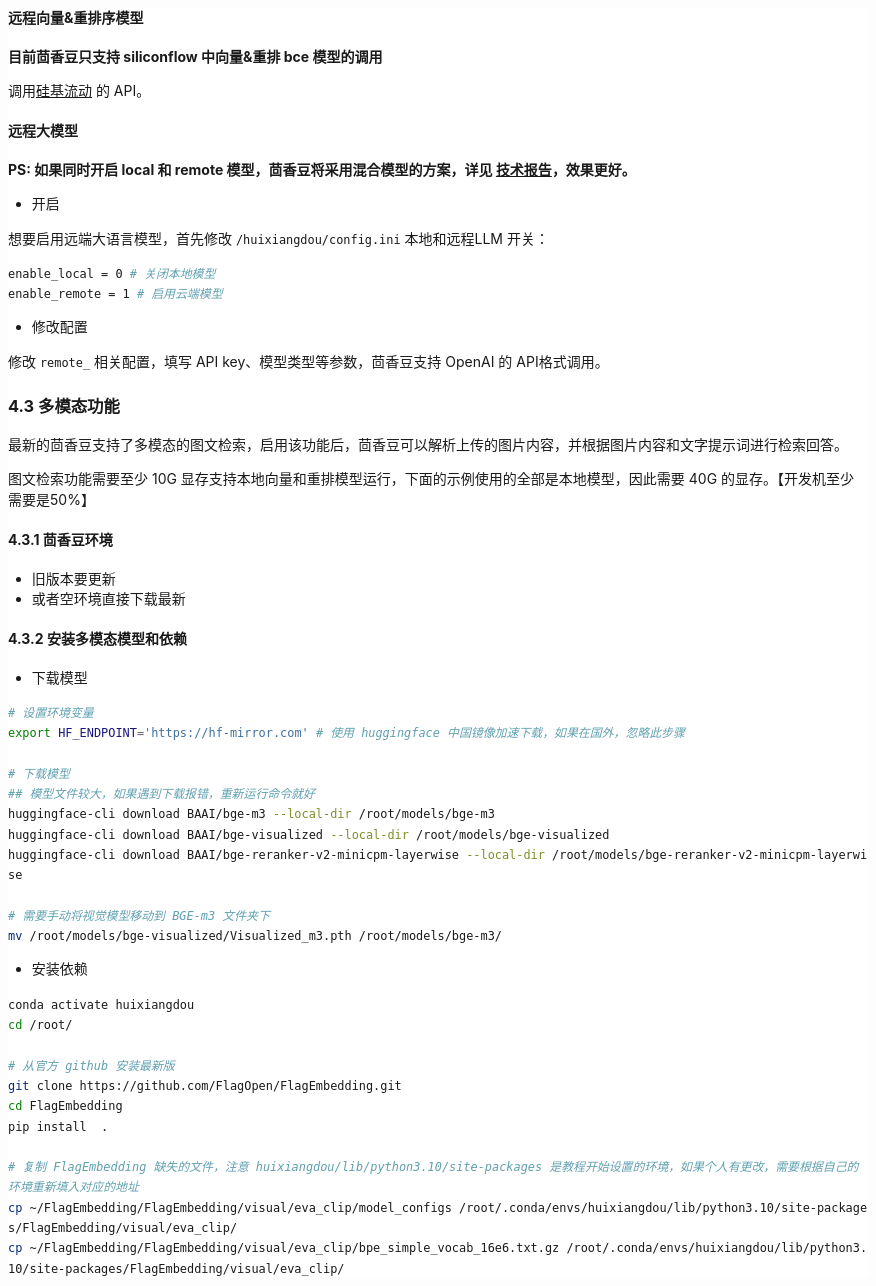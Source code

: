 #### 远程向量&重排序模型

**目前茴香豆只支持 siliconflow 中向量&重排 bce 模型的调用**

调用[硅基流动](https://siliconflow.cn/) 的 API。

#### 远程大模型

**PS: 如果同时开启 local 和 remote 模型，茴香豆将采用混合模型的方案，详见 [技术报告](https://arxiv.org/abs/2401.08772)，效果更好。**

- 开启

想要启用远端大语言模型，首先修改 `/huixiangdou/config.ini` 本地和远程LLM 开关：

```bash
enable_local = 0 # 关闭本地模型
enable_remote = 1 # 启用云端模型
```

- 修改配置

修改 `remote_` 相关配置，填写 API key、模型类型等参数，茴香豆支持 OpenAI 的 API格式调用。

### 4.3 多模态功能

最新的茴香豆支持了多模态的图文检索，启用该功能后，茴香豆可以解析上传的图片内容，并根据图片内容和文字提示词进行检索回答。

图文检索功能需要至少 10G 显存支持本地向量和重排模型运行，下面的示例使用的全部是本地模型，因此需要 40G 的显存。【开发机至少需要是50%】

#### 4.3.1 茴香豆环境

- 旧版本要更新
- 或者空环境直接下载最新

#### 4.3.2 安装多模态模型和依赖

- 下载模型

```bash
# 设置环境变量
export HF_ENDPOINT='https://hf-mirror.com' # 使用 huggingface 中国镜像加速下载，如果在国外，忽略此步骤

# 下载模型
## 模型文件较大，如果遇到下载报错，重新运行命令就好
huggingface-cli download BAAI/bge-m3 --local-dir /root/models/bge-m3
huggingface-cli download BAAI/bge-visualized --local-dir /root/models/bge-visualized
huggingface-cli download BAAI/bge-reranker-v2-minicpm-layerwise --local-dir /root/models/bge-reranker-v2-minicpm-layerwise

# 需要手动将视觉模型移动到 BGE-m3 文件夹下
mv /root/models/bge-visualized/Visualized_m3.pth /root/models/bge-m3/
```

- 安装依赖

```bash
conda activate huixiangdou
cd /root/

# 从官方 github 安装最新版
git clone https://github.com/FlagOpen/FlagEmbedding.git
cd FlagEmbedding
pip install  .

# 复制 FlagEmbedding 缺失的文件，注意 huixiangdou/lib/python3.10/site-packages 是教程开始设置的环境，如果个人有更改，需要根据自己的环境重新填入对应的地址
cp ~/FlagEmbedding/FlagEmbedding/visual/eva_clip/model_configs /root/.conda/envs/huixiangdou/lib/python3.10/site-packages/FlagEmbedding/visual/eva_clip/
cp ~/FlagEmbedding/FlagEmbedding/visual/eva_clip/bpe_simple_vocab_16e6.txt.gz /root/.conda/envs/huixiangdou/lib/python3.10/site-packages/FlagEmbedding/visual/eva_clip/

```